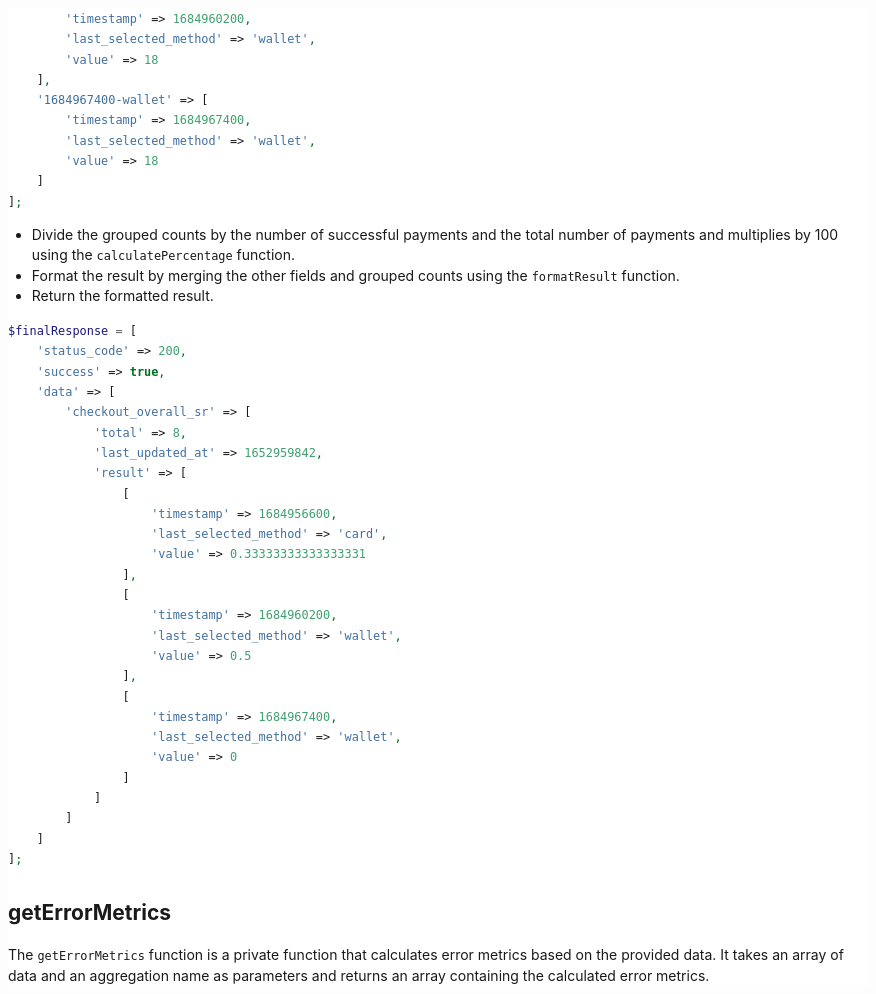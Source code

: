 ```php
        'timestamp' => 1684960200,
        'last_selected_method' => 'wallet',
        'value' => 18
    ],
    '1684967400-wallet' => [
        'timestamp' => 1684967400,
        'last_selected_method' => 'wallet',
        'value' => 18
    ]
];
```
- Divide the grouped counts by the number of successful payments and the total number of payments and multiplies by 100 using the `calculatePercentage` function.
- Format the result by merging the other fields and grouped counts using the `formatResult` function.
- Return the formatted result.

```php
$finalResponse = [
    'status_code' => 200,
    'success' => true,
    'data' => [
        'checkout_overall_sr' => [
            'total' => 8,
            'last_updated_at' => 1652959842,
            'result' => [
                [
                    'timestamp' => 1684956600,
                    'last_selected_method' => 'card',
                    'value' => 0.33333333333333331
                ],
                [
                    'timestamp' => 1684960200,
                    'last_selected_method' => 'wallet',
                    'value' => 0.5
                ],
                [
                    'timestamp' => 1684967400,
                    'last_selected_method' => 'wallet',
                    'value' => 0
                ]
            ]
        ]
    ]
];
```

## getErrorMetrics

The `getErrorMetrics` function is a private function that calculates error metrics based on the provided data. It takes an array of data and an aggregation name as parameters and returns an array containing the calculated error metrics.
